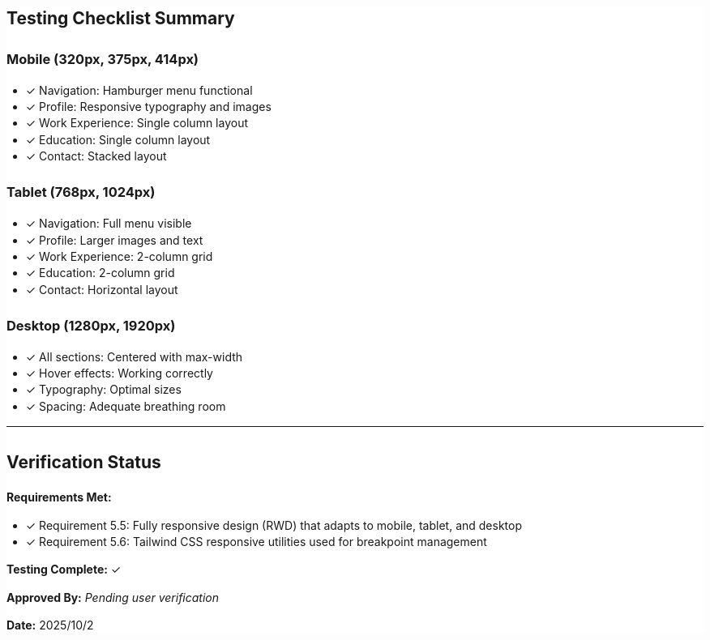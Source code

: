## Testing Checklist Summary

### Mobile (320px, 375px, 414px)
- ✓ Navigation: Hamburger menu functional
- ✓ Profile: Responsive typography and images
- ✓ Work Experience: Single column layout
- ✓ Education: Single column layout
- ✓ Contact: Stacked layout

### Tablet (768px, 1024px)
- ✓ Navigation: Full menu visible
- ✓ Profile: Larger images and text
- ✓ Work Experience: 2-column grid
- ✓ Education: 2-column grid
- ✓ Contact: Horizontal layout

### Desktop (1280px, 1920px)
- ✓ All sections: Centered with max-width
- ✓ Hover effects: Working correctly
- ✓ Typography: Optimal sizes
- ✓ Spacing: Adequate breathing room

---

## Verification Status

**Requirements Met:**
- ✓ Requirement 5.5: Fully responsive design (RWD) that adapts to mobile, tablet, and desktop
- ✓ Requirement 5.6: Tailwind CSS responsive utilities used for breakpoint management

**Testing Complete:** ✓

**Approved By:** _Pending user verification_

**Date:** 2025/10/2
